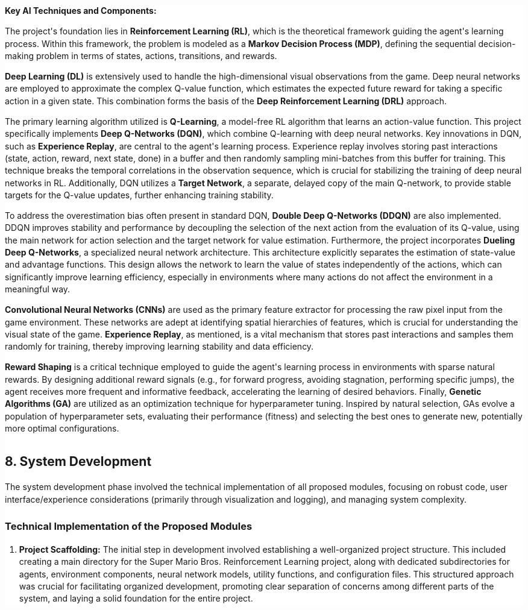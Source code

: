 **Key AI Techniques and Components:**

The project's foundation lies in **Reinforcement Learning (RL)**, which is the theoretical framework guiding the agent's learning process. Within this framework, the problem is modeled as a **Markov Decision Process (MDP)**, defining the sequential decision-making problem in terms of states, actions, transitions, and rewards.

**Deep Learning (DL)** is extensively used to handle the high-dimensional visual observations from the game. Deep neural networks are employed to approximate the complex Q-value function, which estimates the expected future reward for taking a specific action in a given state. This combination forms the basis of the **Deep Reinforcement Learning (DRL)** approach.

The primary learning algorithm utilized is **Q-Learning**, a model-free RL algorithm that learns an action-value function. This project specifically implements **Deep Q-Networks (DQN)**, which combine Q-learning with deep neural networks. Key innovations in DQN, such as **Experience Replay**, are central to the agent's learning process. Experience replay involves storing past interactions (state, action, reward, next state, done) in a buffer and then randomly sampling mini-batches from this buffer for training. This technique breaks the temporal correlations in the observation sequence, which is crucial for stabilizing the training of deep neural networks in RL. Additionally, DQN utilizes a **Target Network**, a separate, delayed copy of the main Q-network, to provide stable targets for the Q-value updates, further enhancing training stability.

To address the overestimation bias often present in standard DQN, **Double Deep Q-Networks (DDQN)** are also implemented. DDQN improves stability and performance by decoupling the selection of the next action from the evaluation of its Q-value, using the main network for action selection and the target network for value estimation. Furthermore, the project incorporates **Dueling Deep Q-Networks**, a specialized neural network architecture. This architecture explicitly separates the estimation of state-value and advantage functions. This design allows the network to learn the value of states independently of the actions, which can significantly improve learning efficiency, especially in environments where many actions do not affect the environment in a meaningful way.

**Convolutional Neural Networks (CNNs)** are used as the primary feature extractor for processing the raw pixel input from the game environment. These networks are adept at identifying spatial hierarchies of features, which is crucial for understanding the visual state of the game. **Experience Replay**, as mentioned, is a vital mechanism that stores past interactions and samples them randomly for training, thereby improving learning stability and data efficiency.

**Reward Shaping** is a critical technique employed to guide the agent's learning process in environments with sparse natural rewards. By designing additional reward signals (e.g., for forward progress, avoiding stagnation, performing specific jumps), the agent receives more frequent and informative feedback, accelerating the learning of desired behaviors. Finally, **Genetic Algorithms (GA)** are utilized as an optimization technique for hyperparameter tuning. Inspired by natural selection, GAs evolve a population of hyperparameter sets, evaluating their performance (fitness) and selecting the best ones to generate new, potentially more optimal configurations.

## 8. System Development

The system development phase involved the technical implementation of all proposed modules, focusing on robust code, user interface/experience considerations (primarily through visualization and logging), and managing system complexity.

### Technical Implementation of the Proposed Modules

1.  **Project Scaffolding:** The initial step in development involved establishing a well-organized project structure. This included creating a main directory for the Super Mario Bros. Reinforcement Learning project, along with dedicated subdirectories for agents, environment components, neural network models, utility functions, and configuration files. This structured approach was crucial for facilitating organized development, promoting clear separation of concerns among different parts of the system, and laying a solid foundation for the entire project.
